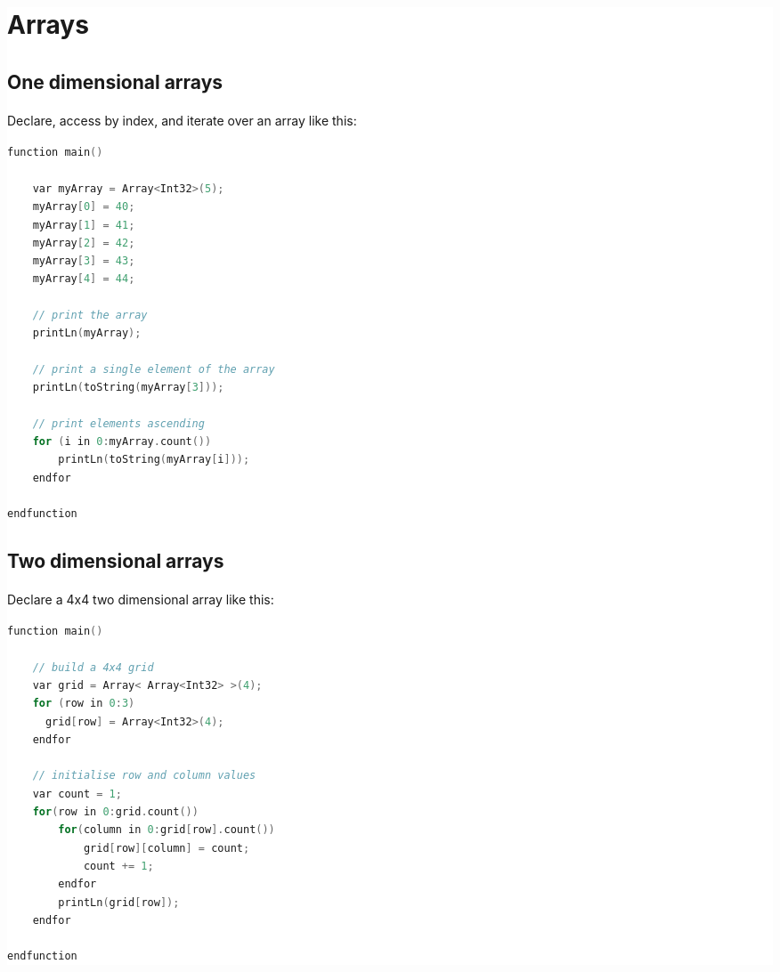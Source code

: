 <h1>Arrays</h1>



## One dimensional arrays

Declare, access by index, and iterate over an array like this:

``` c++
function main()

    var myArray = Array<Int32>(5);
    myArray[0] = 40;
    myArray[1] = 41;
    myArray[2] = 42;
    myArray[3] = 43;
    myArray[4] = 44;

    // print the array
    printLn(myArray);

    // print a single element of the array
    printLn(toString(myArray[3]));

    // print elements ascending
    for (i in 0:myArray.count())
        printLn(toString(myArray[i]));
    endfor

endfunction
```

## Two dimensional arrays

Declare a 4x4 two dimensional array like this:

``` c++
function main()

    // build a 4x4 grid
    var grid = Array< Array<Int32> >(4);
    for (row in 0:3)
      grid[row] = Array<Int32>(4);
    endfor

    // initialise row and column values
    var count = 1;
    for(row in 0:grid.count())
        for(column in 0:grid[row].count())
            grid[row][column] = count;
            count += 1;
        endfor
        printLn(grid[row]);
    endfor

endfunction
```
